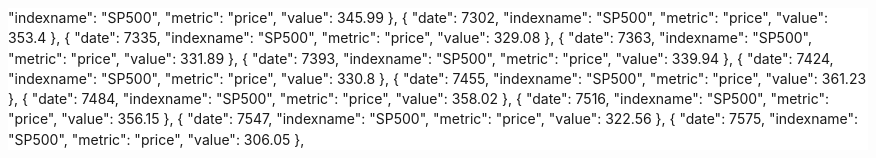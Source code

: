 "indexname": "SP500",
"metric": "price",
"value": 345.99 
},
{
 "date":   7302,
"indexname": "SP500",
"metric": "price",
"value":  353.4 
},
{
 "date":   7335,
"indexname": "SP500",
"metric": "price",
"value": 329.08 
},
{
 "date":   7363,
"indexname": "SP500",
"metric": "price",
"value": 331.89 
},
{
 "date":   7393,
"indexname": "SP500",
"metric": "price",
"value": 339.94 
},
{
 "date":   7424,
"indexname": "SP500",
"metric": "price",
"value":  330.8 
},
{
 "date":   7455,
"indexname": "SP500",
"metric": "price",
"value": 361.23 
},
{
 "date":   7484,
"indexname": "SP500",
"metric": "price",
"value": 358.02 
},
{
 "date":   7516,
"indexname": "SP500",
"metric": "price",
"value": 356.15 
},
{
 "date":   7547,
"indexname": "SP500",
"metric": "price",
"value": 322.56 
},
{
 "date":   7575,
"indexname": "SP500",
"metric": "price",
"value": 306.05 
},